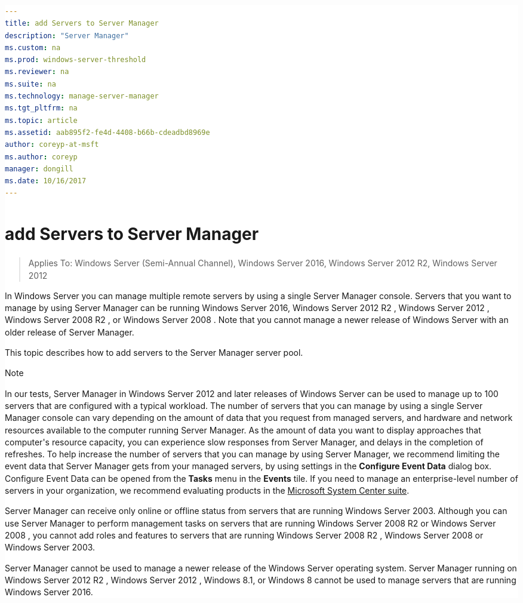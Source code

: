 ```yaml
---
title: add Servers to Server Manager
description: "Server Manager"
ms.custom: na
ms.prod: windows-server-threshold
ms.reviewer: na
ms.suite: na
ms.technology: manage-server-manager
ms.tgt_pltfrm: na
ms.topic: article
ms.assetid: aab895f2-fe4d-4408-b66b-cdeadbd8969e
author: coreyp-at-msft
ms.author: coreyp
manager: dongill
ms.date: 10/16/2017
---
```

# add Servers to Server Manager

>Applies To: Windows Server (Semi-Annual Channel), Windows Server 2016, Windows Server 2012 R2, Windows Server 2012

In Windows Server you can manage multiple remote servers by using a single Server Manager console. Servers that you want to manage by using Server Manager can be running Windows Server 2016,  Windows Server 2012 R2 ,  Windows Server 2012 ,  Windows Server 2008 R2 , or  Windows Server 2008 . Note that you cannot manage a newer release of Windows Server with an older release of Server Manager.

This topic describes how to add servers to the Server Manager server pool.

> [!NOTE]
> In our tests, Server Manager in  Windows Server 2012  and later releases of Windows Server can be used to manage up to 100 servers that are configured with a typical workload. The number of servers that you can manage by using a single Server Manager console can vary depending on the amount of data that you request from managed servers, and hardware and network resources available to the computer running Server Manager. As the amount of data you want to display approaches that computer's resource capacity, you can experience slow responses from Server Manager, and delays in the completion of refreshes. To help increase the number of servers that you can manage by using Server Manager, we recommend limiting the event data that Server Manager gets from your managed servers, by using settings in the **Configure Event Data** dialog box. Configure Event Data can be opened from the **Tasks** menu in the **Events** tile. If you need to manage an enterprise-level number of servers in your organization, we recommend evaluating products in the [Microsoft System Center suite](http://go.microsoft.com/fwlink/p/?LinkId=239437).
>
> Server Manager can receive only online or offline status from servers that are running Windows Server 2003. Although you can use Server Manager to perform management tasks on servers that are running  Windows Server 2008 R2  or  Windows Server 2008 , you cannot add roles and features to servers that are running  Windows Server 2008 R2 ,  Windows Server 2008  or Windows Server 2003.
>
> Server Manager cannot be used to manage a newer release of the Windows Server operating system. Server Manager running on  Windows Server 2012 R2 ,  Windows Server 2012 , Windows 8.1, or Windows 8 cannot be used to manage servers that are running Windows Server 2016.

